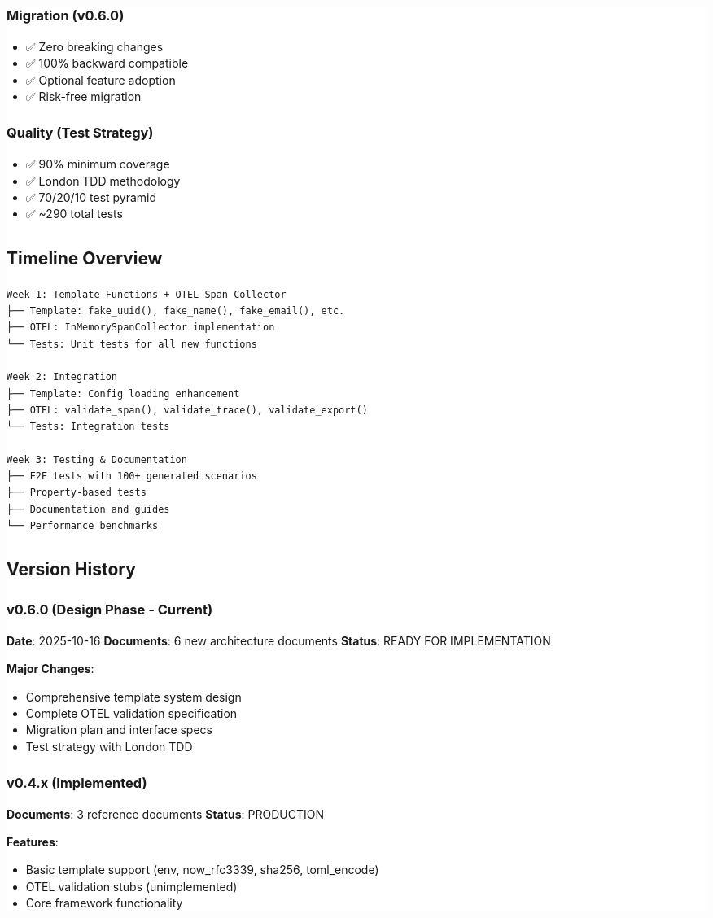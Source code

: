 ### Migration (v0.6.0)
- ✅ Zero breaking changes
- ✅ 100% backward compatible
- ✅ Optional feature adoption
- ✅ Risk-free migration

### Quality (Test Strategy)
- ✅ 90% minimum coverage
- ✅ London TDD methodology
- ✅ 70/20/10 test pyramid
- ✅ ~290 total tests

## Timeline Overview

```
Week 1: Template Functions + OTEL Span Collector
├── Template: fake_uuid(), fake_name(), fake_email(), etc.
├── OTEL: InMemorySpanCollector implementation
└── Tests: Unit tests for all new functions

Week 2: Integration
├── Template: Config loading enhancement
├── OTEL: validate_span(), validate_trace(), validate_export()
└── Tests: Integration tests

Week 3: Testing & Documentation
├── E2E tests with 100+ generated scenarios
├── Property-based tests
├── Documentation and guides
└── Performance benchmarks
```

## Version History

### v0.6.0 (Design Phase - Current)
**Date**: 2025-10-16
**Documents**: 6 new architecture documents
**Status**: READY FOR IMPLEMENTATION

**Major Changes**:
- Comprehensive template system design
- Complete OTEL validation specification
- Migration plan and interface specs
- Test strategy with London TDD

### v0.4.x (Implemented)
**Documents**: 3 reference documents
**Status**: PRODUCTION

**Features**:
- Basic template support (env, now_rfc3339, sha256, toml_encode)
- OTEL validation stubs (unimplemented)
- Core framework functionality
